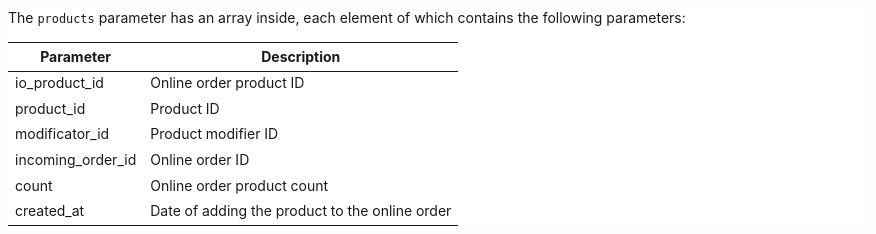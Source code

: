 The `products` parameter has an array inside, each element of which contains the following parameters:

Parameter | Description
--------- | -----------
io_product_id | Online order product ID
product_id | Product ID
modificator_id | Product modifier ID
incoming_order_id | Online order ID
count | Online order product count
created_at | Date of adding the product to the online order


